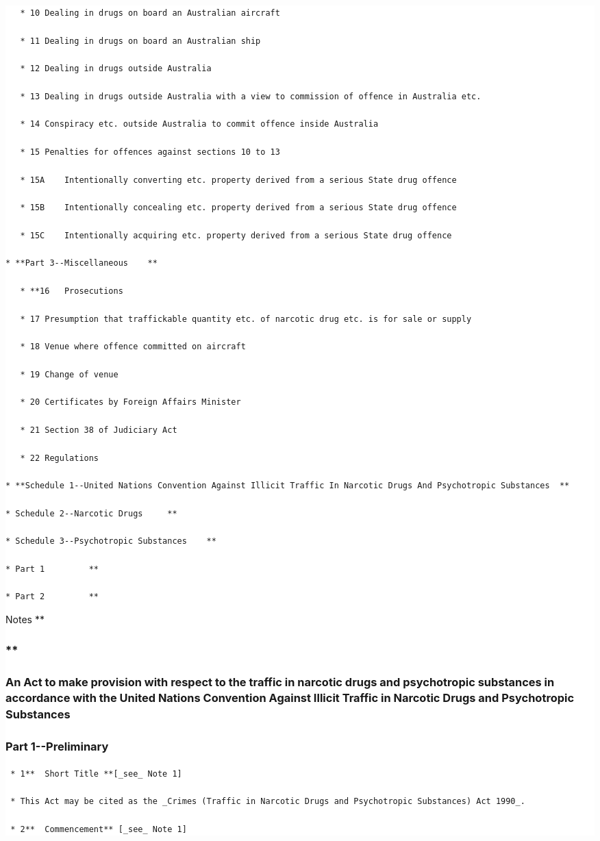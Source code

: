        * 10	Dealing in drugs on board an Australian aircraft	 

       * 11	Dealing in drugs on board an Australian ship	 

       * 12	Dealing in drugs outside Australia	 

       * 13	Dealing in drugs outside Australia with a view to commission of offence in Australia etc.	 

       * 14	Conspiracy etc. outside Australia to commit offence inside Australia	 

       * 15	Penalties for offences against sections 10 to 13	 

       * 15A	Intentionally converting etc. property derived from a serious State drug offence	 

       * 15B	Intentionally concealing etc. property derived from a serious State drug offence	 

       * 15C	Intentionally acquiring etc. property derived from a serious State drug offence	 

    * **Part 3--Miscellaneous	 **

       * **16	Prosecutions	 

       * 17	Presumption that traffickable quantity etc. of narcotic drug etc. is for sale or supply	 

       * 18	Venue where offence committed on aircraft	 

       * 19	Change of venue	 

       * 20	Certificates by Foreign Affairs Minister	 

       * 21	Section 38 of Judiciary Act	 

       * 22	Regulations	 

    * **Schedule 1--United Nations Convention Against Illicit Traffic In Narcotic Drugs And Psychotropic Substances	 **

    * Schedule 2--Narcotic Drugs	 **

    * Schedule 3--Psychotropic Substances	 **

    * Part 1		 **

    * Part 2		 **

Notes	 **

### **
### An Act to make provision with respect to the traffic in narcotic drugs and psychotropic substances in accordance with the United Nations Convention Against Illicit Traffic in Narcotic Drugs and Psychotropic Substances


### Part 1--Preliminary

     * 1**  Short Title **[_see_ Note 1]

     * This Act may be cited as the _Crimes (Traffic in Narcotic Drugs and Psychotropic Substances) Act 1990_.

     * 2**  Commencement** [_see_ Note 1]
